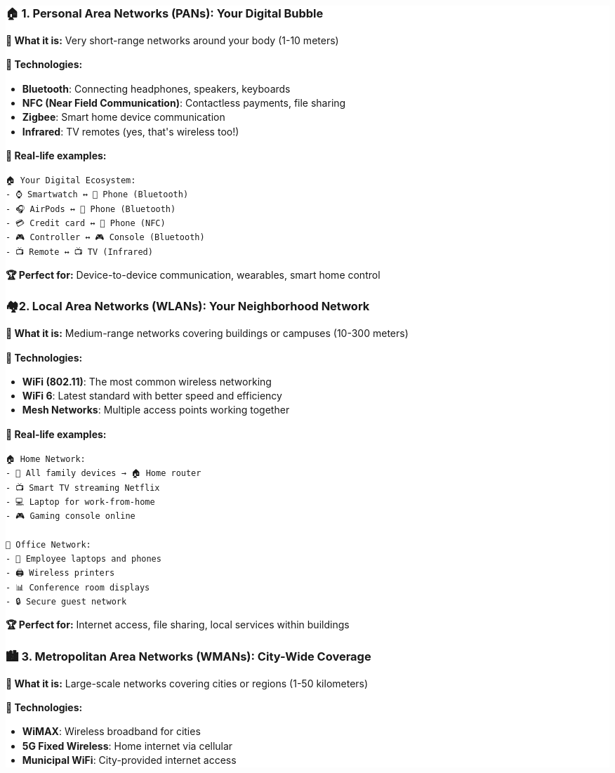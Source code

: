 ### 🏠 1. Personal Area Networks (PANs): Your Digital Bubble

**🎯 What it is:** Very short-range networks around your body (1-10 meters)

**📱 Technologies:**
- **Bluetooth**: Connecting headphones, speakers, keyboards
- **NFC (Near Field Communication)**: Contactless payments, file sharing
- **Zigbee**: Smart home device communication
- **Infrared**: TV remotes (yes, that's wireless too!)

**🌟 Real-life examples:**
```
🏠 Your Digital Ecosystem:
- ⌚ Smartwatch ↔ 📱 Phone (Bluetooth)
- 🎧 AirPods ↔ 📱 Phone (Bluetooth)  
- 💳 Credit card ↔ 📱 Phone (NFC)
- 🎮 Controller ↔ 🎮 Console (Bluetooth)
- 📺 Remote ↔ 📺 TV (Infrared)
```

**🏆 Perfect for:** Device-to-device communication, wearables, smart home control

### 🏘️2. Local Area Networks (WLANs): Your Neighborhood Network

**🎯 What it is:** Medium-range networks covering buildings or campuses (10-300 meters)

**📡 Technologies:**
- **WiFi (802.11)**: The most common wireless networking
- **WiFi 6**: Latest standard with better speed and efficiency
- **Mesh Networks**: Multiple access points working together

**🌟 Real-life examples:**
```
🏠 Home Network:
- 📱 All family devices → 🏠 Home router
- 📺 Smart TV streaming Netflix
- 💻 Laptop for work-from-home
- 🎮 Gaming console online

🏢 Office Network:  
- 💼 Employee laptops and phones
- 🖨️ Wireless printers
- 📊 Conference room displays
- 🔒 Secure guest network
```

**🏆 Perfect for:** Internet access, file sharing, local services within buildings

### 🏙️ 3. Metropolitan Area Networks (WMANs): City-Wide Coverage

**🎯 What it is:** Large-scale networks covering cities or regions (1-50 kilometers)

**📡 Technologies:**
- **WiMAX**: Wireless broadband for cities
- **5G Fixed Wireless**: Home internet via cellular
- **Municipal WiFi**: City-provided internet access
